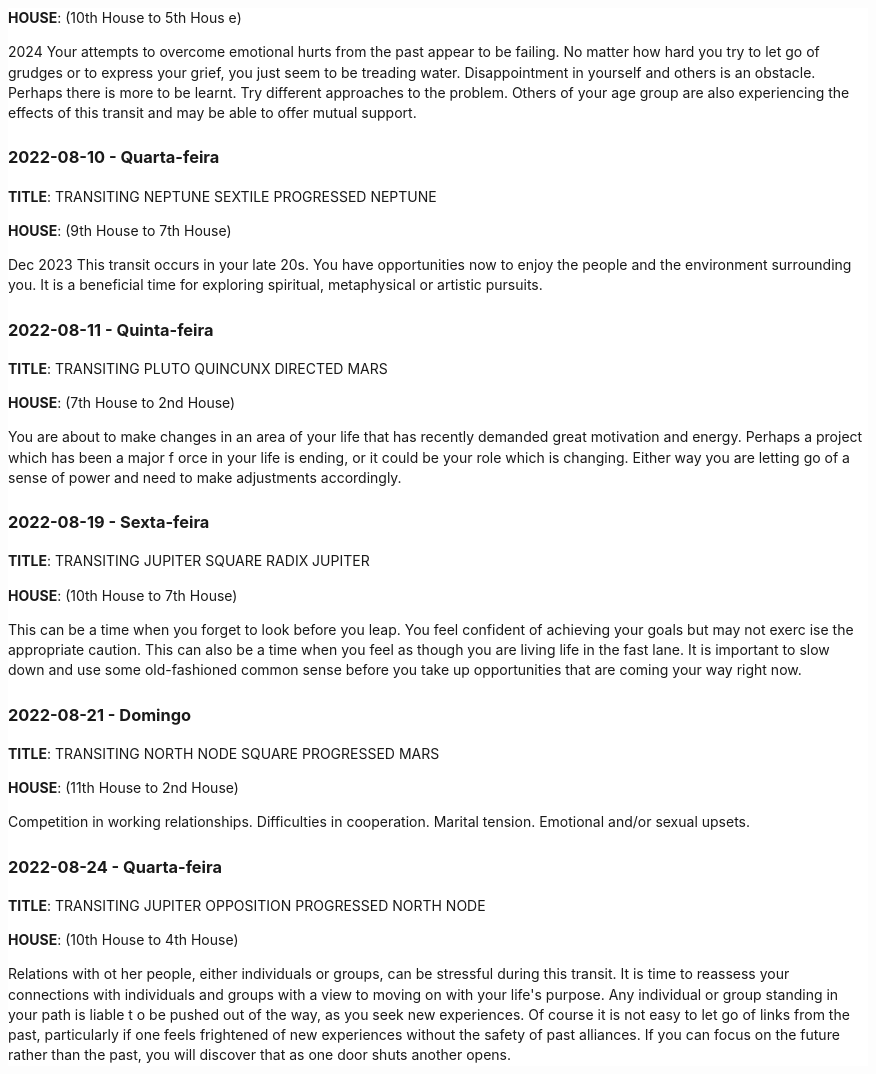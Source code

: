 **HOUSE**: (10th House to 5th Hous e)

2024  Your attempts to overcome emotional hurts from the past appear to be failing. No matter how hard you try to let go of grudges or to express your grief, you just seem to be treading water.  Disappointment in yourself and others is an obstacle. Perhaps there is more to be learnt. Try different approaches to the problem. Others of your age group are also experiencing the effects of this transit and may be able to offer mutual support.  

### 2022-08-10 - Quarta-feira

**TITLE**: TRANSITING NEPTUNE SEXTILE PROGRESSED NEPTUNE

**HOUSE**: (9th House to 7th House)

Dec 2023  This transit occurs in your late 20s. You have opportunities now to enjoy the people and the environment surrounding you. It is a beneficial time for exploring spiritual, metaphysical or artistic pursuits.  

### 2022-08-11 - Quinta-feira

**TITLE**: TRANSITING PLUTO QUINCUNX DIRECTED MARS

**HOUSE**: (7th House to 2nd House)

You are about to make changes in an area of your life that has recently demanded great motivation and energy. Perhaps a project which has been a major f orce in your life is ending, or it could be your role which is changing. Either way you are letting go of a sense of power  and need to make adjustments accordingly.  

### 2022-08-19 - Sexta-feira

**TITLE**: TRANSITING JUPITER SQUARE RADIX JUPITER

**HOUSE**: (10th House to 7th House)

This can be a time when you forget to look before you leap. You feel confident of achieving your goals but may not exerc ise the appropriate caution. This can also be a time when you feel as though you are living life in the fast lane. It is important to slow down and use some old-fashioned common sense before you take up opportunities that are coming your way right now.  

### 2022-08-21 - Domingo

**TITLE**: TRANSITING NORTH NODE SQUARE PROGRESSED MARS

**HOUSE**: (11th House to 2nd House)

Competition in working relationships. Difficulties in cooperation. Marital tension. Emotional and/or sexual upsets.  

### 2022-08-24 - Quarta-feira

**TITLE**: TRANSITING JUPITER OPPOSITION PROGRESSED NORTH NODE

**HOUSE**: (10th House to 4th House)

Relations with ot her people, either individuals or groups, can be stressful during this transit. It is time to reassess your connections with individuals and groups with a view to moving on with your life's purpose. Any individual or group standing in your path is liable t o be pushed out of the way, as you seek new experiences. Of course it is not easy to let go of links from the past, particularly if one feels frightened of new experiences without the safety of past alliances. If you can focus on the future rather than the past, you will discover that as one door shuts another opens.  
